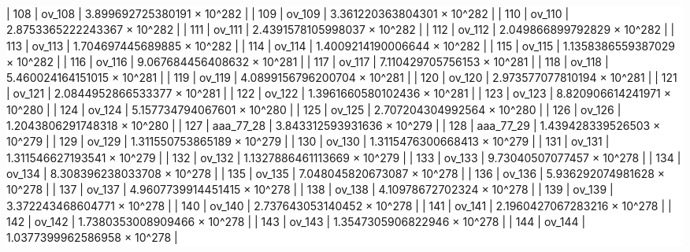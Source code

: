 | 108 | ov_108 | 3.899692725380191 × 10^282 |
| 109 | ov_109 | 3.361220363804301 × 10^282 |
| 110 | ov_110 | 2.8753365222243367 × 10^282 |
| 111 | ov_111 | 2.4391578105998037 × 10^282 |
| 112 | ov_112 | 2.049866899792829 × 10^282 |
| 113 | ov_113 | 1.704697445689885 × 10^282 |
| 114 | ov_114 | 1.4009214190006644 × 10^282 |
| 115 | ov_115 | 1.1358386559387029 × 10^282 |
| 116 | ov_116 | 9.067684456408632 × 10^281 |
| 117 | ov_117 | 7.110429705756153 × 10^281 |
| 118 | ov_118 | 5.460024164151015 × 10^281 |
| 119 | ov_119 | 4.0899156796200704 × 10^281 |
| 120 | ov_120 | 2.973577077810194 × 10^281 |
| 121 | ov_121 | 2.0844952866533377 × 10^281 |
| 122 | ov_122 | 1.3961660580102436 × 10^281 |
| 123 | ov_123 | 8.820906614241971 × 10^280 |
| 124 | ov_124 | 5.157734794067601 × 10^280 |
| 125 | ov_125 | 2.707204304992564 × 10^280 |
| 126 | ov_126 | 1.2043806291748318 × 10^280 |
| 127 | aaa_77_28 | 3.843312593931636 × 10^279 |
| 128 | aaa_77_29 | 1.439428339526503 × 10^279 |
| 129 | ov_129 | 1.311550753865189 × 10^279 |
| 130 | ov_130 | 1.3115476300668413 × 10^279 |
| 131 | ov_131 | 1.311546627193541 × 10^279 |
| 132 | ov_132 | 1.1327886461113669 × 10^279 |
| 133 | ov_133 | 9.73040507077457 × 10^278 |
| 134 | ov_134 | 8.308396238033708 × 10^278 |
| 135 | ov_135 | 7.048045820673087 × 10^278 |
| 136 | ov_136 | 5.936292074981628 × 10^278 |
| 137 | ov_137 | 4.9607739914451415 × 10^278 |
| 138 | ov_138 | 4.10978672702324 × 10^278 |
| 139 | ov_139 | 3.372243468604771 × 10^278 |
| 140 | ov_140 | 2.737643053140452 × 10^278 |
| 141 | ov_141 | 2.1960427067283216 × 10^278 |
| 142 | ov_142 | 1.7380353008909466 × 10^278 |
| 143 | ov_143 | 1.3547305906822946 × 10^278 |
| 144 | ov_144 | 1.0377399962586958 × 10^278 |